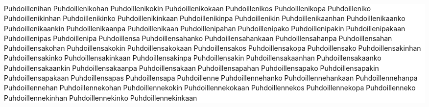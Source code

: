 Puhdoillenihan
Puhdoillenikohan
Puhdoillenikokin
Puhdoillenikokaan
Puhdoillenikos
Puhdoillenikopa
Puhdoilleniko
Puhdoillenikinhan
Puhdoillenikinko
Puhdoillenikinkaan
Puhdoillenikinpa
Puhdoillenikin
Puhdoillenikaanhan
Puhdoillenikaanko
Puhdoillenikaankin
Puhdoillenikaanpa
Puhdoillenikaan
Puhdoillenipahan
Puhdoillenipako
Puhdoillenipakin
Puhdoillenipakaan
Puhdoillenipas
Puhdoillenipa
Puhdoillensa
Puhdoillensahanko
Puhdoillensahankaan
Puhdoillensahanpa
Puhdoillensahan
Puhdoillensakohan
Puhdoillensakokin
Puhdoillensakokaan
Puhdoillensakos
Puhdoillensakopa
Puhdoillensako
Puhdoillensakinhan
Puhdoillensakinko
Puhdoillensakinkaan
Puhdoillensakinpa
Puhdoillensakin
Puhdoillensakaanhan
Puhdoillensakaanko
Puhdoillensakaankin
Puhdoillensakaanpa
Puhdoillensakaan
Puhdoillensapahan
Puhdoillensapako
Puhdoillensapakin
Puhdoillensapakaan
Puhdoillensapas
Puhdoillensapa
Puhdoillenne
Puhdoillennehanko
Puhdoillennehankaan
Puhdoillennehanpa
Puhdoillennehan
Puhdoillennekohan
Puhdoillennekokin
Puhdoillennekokaan
Puhdoillennekos
Puhdoillennekopa
Puhdoillenneko
Puhdoillennekinhan
Puhdoillennekinko
Puhdoillennekinkaan